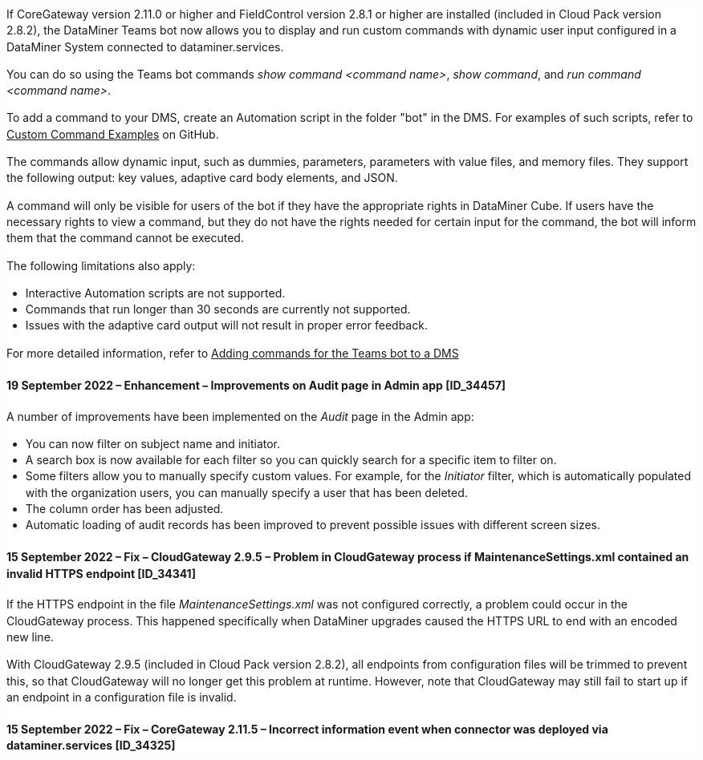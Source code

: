 If CoreGateway version 2.11.0 or higher and FieldControl version 2.8.1 or higher are installed (included in Cloud Pack version 2.8.2), the DataMiner Teams bot now allows you to display and run custom commands with dynamic user input configured in a DataMiner System connected to dataminer.services.

You can do so using the Teams bot commands *show command \<command name\>*, *show command*, and *run command \<command name\>*.

To add a command to your DMS, create an Automation script in the folder "bot" in the DMS. For examples of such scripts, refer to [Custom Command Examples](https://github.com/SkylineCommunications/ChatOps-Extensions/tree/main/CustomCommandExamples) on GitHub.

The commands allow dynamic input, such as dummies, parameters, parameters with value files, and memory files. They support the following output: key values, adaptive card body elements, and JSON.

A command will only be visible for users of the bot if they have the appropriate rights in DataMiner Cube. If users have the necessary rights to view a command, but they do not have the rights needed for certain input for the command, the bot will inform them that the command cannot be executed.

The following limitations also apply:

- Interactive Automation scripts are not supported.
- Commands that run longer than 30 seconds are currently not supported.
- Issues with the adaptive card output will not result in proper error feedback.

For more detailed information, refer to [Adding commands for the Teams bot to a DMS](xref:DataMiner_Teams_bot#adding-commands-for-the-teams-bot-to-a-dms)

#### 19 September 2022 – Enhancement – Improvements on Audit page in Admin app [ID_34457]

A number of improvements have been implemented on the *Audit* page in the Admin app:

- You can now filter on subject name and initiator.
- A search box is now available for each filter so you can quickly search for a specific item to filter on.
- Some filters allow you to manually specify custom values. For example, for the *Initiator* filter, which is automatically populated with the organization users, you can manually specify a user that has been deleted.
- The column order has been adjusted.
- Automatic loading of audit records has been improved to prevent possible issues with different screen sizes.

#### 15 September 2022 – Fix – CloudGateway 2.9.5 – Problem in CloudGateway process if MaintenanceSettings.xml contained an invalid HTTPS endpoint [ID_34341]

If the HTTPS endpoint in the file *MaintenanceSettings.xml* was not configured correctly, a problem could occur in the CloudGateway process. This happened specifically when DataMiner upgrades caused the HTTPS URL to end with an encoded new line.

With CloudGateway 2.9.5 (included in Cloud Pack version 2.8.2), all endpoints from configuration files will be trimmed to prevent this, so that CloudGateway will no longer get this problem at runtime. However, note that CloudGateway may still fail to start up if an endpoint in a configuration file is invalid.

#### 15 September 2022 – Fix – CoreGateway 2.11.5 – Incorrect information event when connector was deployed via dataminer.services [ID_34325]
